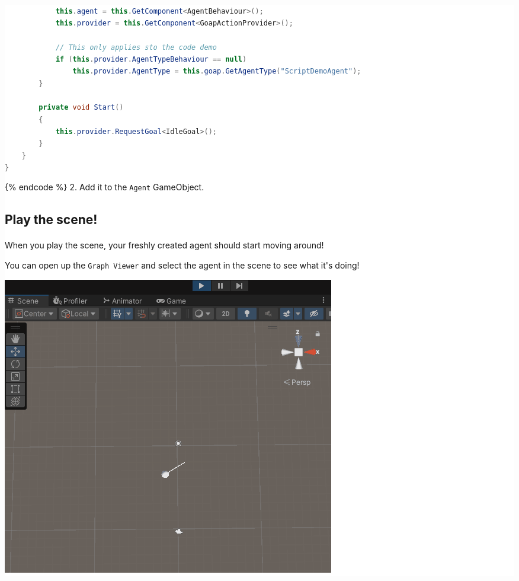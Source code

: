 ```csharp
            this.agent = this.GetComponent<AgentBehaviour>();
            this.provider = this.GetComponent<GoapActionProvider>();
            
            // This only applies sto the code demo
            if (this.provider.AgentTypeBehaviour == null)
                this.provider.AgentType = this.goap.GetAgentType("ScriptDemoAgent");
        }

        private void Start()
        {
            this.provider.RequestGoal<IdleGoal>();
        }
    }
}
```
{% endcode %}
2. Add it to the `Agent` GameObject.

## Play the scene!

When you play the scene, your freshly created agent should start moving around!

You can open up the `Graph Viewer` and select the agent in the scene to see what it's doing!

![First idle run](../images/getting_started/first_idle_run.gif)
